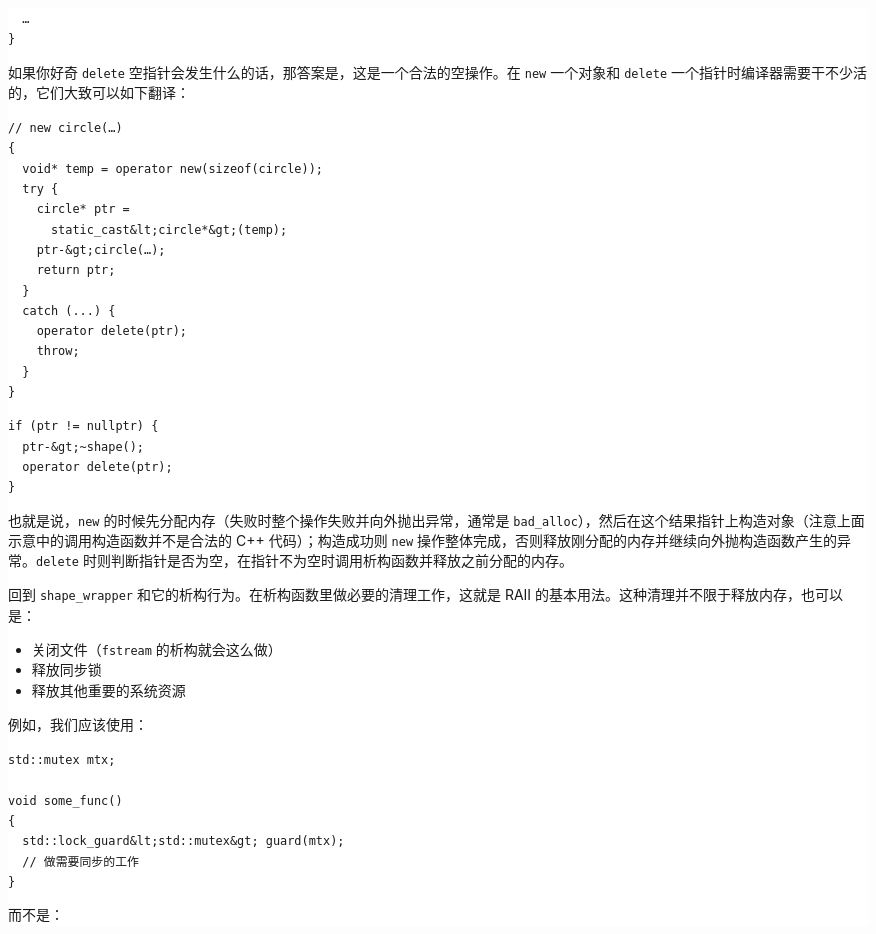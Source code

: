 ```
  …
}

```

如果你好奇 `delete` 空指针会发生什么的话，那答案是，这是一个合法的空操作。在 `new` 一个对象和 `delete` 一个指针时编译器需要干不少活的，它们大致可以如下翻译：

```
// new circle(…)
{
  void* temp = operator new(sizeof(circle));
  try {
    circle* ptr =
      static_cast&lt;circle*&gt;(temp);
    ptr-&gt;circle(…);
    return ptr;
  }
  catch (...) {
    operator delete(ptr);
    throw;
  }
}

```

```
if (ptr != nullptr) {
  ptr-&gt;~shape();
  operator delete(ptr);
}

```

也就是说，`new` 的时候先分配内存（失败时整个操作失败并向外抛出异常，通常是 `bad_alloc`），然后在这个结果指针上构造对象（注意上面示意中的调用构造函数并不是合法的 C++ 代码）；构造成功则 `new` 操作整体完成，否则释放刚分配的内存并继续向外抛构造函数产生的异常。`delete` 时则判断指针是否为空，在指针不为空时调用析构函数并释放之前分配的内存。

回到 `shape_wrapper` 和它的析构行为。在析构函数里做必要的清理工作，这就是 RAII 的基本用法。这种清理并不限于释放内存，也可以是：

- 关闭文件（`fstream` 的析构就会这么做）
- 释放同步锁
- 释放其他重要的系统资源

例如，我们应该使用：

```
std::mutex mtx;

void some_func()
{
  std::lock_guard&lt;std::mutex&gt; guard(mtx);
  // 做需要同步的工作
}

```

而不是：
